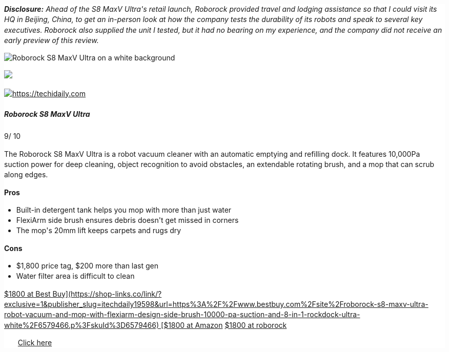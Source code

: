 _**Disclosure:** Ahead of the S8 MaxV Ultra's retail launch, Roborock provided travel and lodging assistance so that I could visit its HQ in Beijing, China, to get an in-person look at how the company tests the durability of its robots and speak to several key executives. Roborock also supplied the unit I tested, but it had no bearing on my experience, and the company did not receive an early preview of this review._ 

![Roborock S8 MaxV Ultra on a white background](https://static1.howtogeekimages.com/wordpress/wp-content/uploads/2024/04/roborock-s8-maxv-ultra-on-a-white-background.jpg) 

![](https://static1.howtogeekimages.com/wordpresshttps://static0.howtogeekimages.com/wordpress/wp-content/uploads/2024/04/how-to-geek-editor-s-choice-badge.png) 


<a href="https://aligracehair.sjv.io/c/5597632/2135411/19272" target="_top" id="2135411">
  <img src="//a.impactradius-go.com/display-ad/19272-2135411" border="0" alt="https://techidaily.com" width="180" height="90"/>
</a>
<img height="0" width="0" src="https://aligracehair.sjv.io/i/5597632/2135411/19272" style="position:absolute;visibility:hidden;" border="0" />

#####  Roborock S8 MaxV Ultra

9/ 10 

The Roborock S8 MaxV Ultra is a robot vacuum cleaner with an automatic emptying and refilling dock. It features 10,000Pa suction power for deep cleaning, object recognition to avoid obstacles, an extendable rotating brush, and a mop that can scrub along edges.

**Pros** 
* Built-in detergent tank helps you mop with more than just water
* FlexiArm side brush ensures debris doesn't get missed in corners
* The mop's 20mm lift keeps carpets and rugs dry

**Cons** 
* $1,800 price tag, $200 more than last gen
* Water filter area is difficult to clean

[$1800 at Best Buy](https://shop-links.co/link/?exclusive=1&publisher_slug=itechdaily19598&url=https%3A%2F%2Fwww.bestbuy.com%2Fsite%2Froborock-s8-maxv-ultra-robot-vacuum-and-mop-with-flexiarm-design-side-brush-10000-pa-suction-and-8-in-1-rockdock-ultra-white%2F6579466.p%3FskuId%3D6579466) [$1800 at Amazon](https://amazon.com/dp/B0CQLPNB2X?tag=hotoge-20&ascsubtag=UUhtgUeUpU2002813&asc%5Frefurl=https%3A%2F%2Fwww.howtogeek.com%2Froborock-s8-maxv-ultra-review%2F&asc%5Fcampaign=Authority) [$1800 at roborock](https://roborock.pxf.io/c/156932/2007268/14848?subId1=htgs8maxvultrareview) 


<span id="1702748">
					<video width="192" height="320" style="cursor:pointer"
           poster="//a.impactradius-go.com/display-clicktoplayimage/1702748.png"
           onclick="if(!this.playClicked){this.play();this.setAttribute('controls',true);this.playClicked=true;}">
	   <source src="//a.impactradius-go.com/display-ad/18544-1702748">
	   <img src="//a.impactradius-go.com/display-clicktoplayimage/1702748.png" style="border: none; height: 100%; width: 100%; object-fit: contain">
	</video>
	<div style="width:120px;text-align:center"><a href="javascript:window.open(decodeURIComponent('https%3A%2F%2Ftwopages.pxf.io%2Fc%2F5597632%2F1702748%2F18544'), '_blank');void(0);">Click here</a></div>
</span>
<img height="0" width="0" src="https://imp.pxf.io/i/5597632/1702748/18544" style="position:absolute;visibility:hidden;" border="0" />
